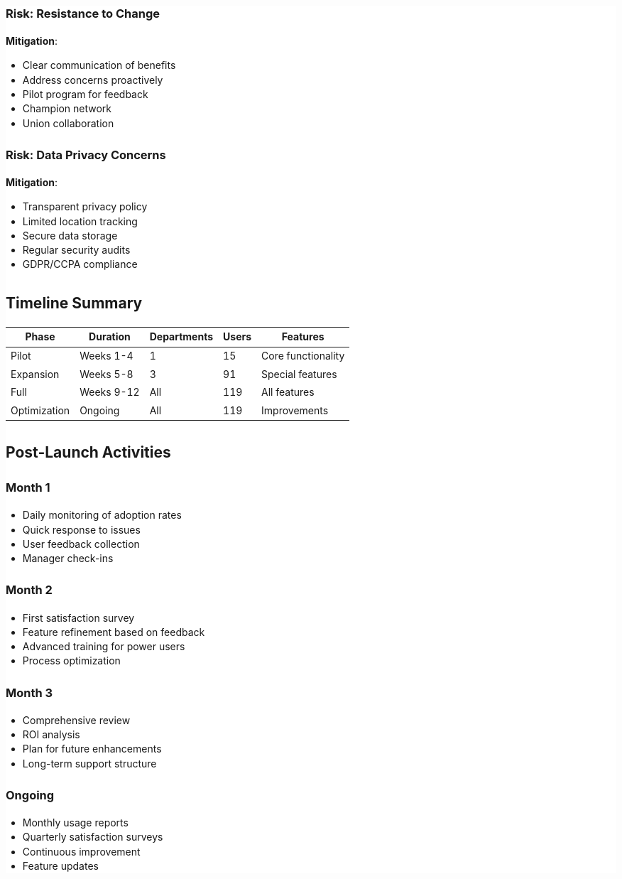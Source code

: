 ### Risk: Resistance to Change
**Mitigation**:
- Clear communication of benefits
- Address concerns proactively
- Pilot program for feedback
- Champion network
- Union collaboration

### Risk: Data Privacy Concerns
**Mitigation**:
- Transparent privacy policy
- Limited location tracking
- Secure data storage
- Regular security audits
- GDPR/CCPA compliance

## Timeline Summary

| Phase | Duration | Departments | Users | Features |
|-------|----------|-------------|-------|----------|
| Pilot | Weeks 1-4 | 1 | 15 | Core functionality |
| Expansion | Weeks 5-8 | 3 | 91 | Special features |
| Full | Weeks 9-12 | All | 119 | All features |
| Optimization | Ongoing | All | 119 | Improvements |

## Post-Launch Activities

### Month 1
- Daily monitoring of adoption rates
- Quick response to issues
- User feedback collection
- Manager check-ins

### Month 2
- First satisfaction survey
- Feature refinement based on feedback
- Advanced training for power users
- Process optimization

### Month 3
- Comprehensive review
- ROI analysis
- Plan for future enhancements
- Long-term support structure

### Ongoing
- Monthly usage reports
- Quarterly satisfaction surveys
- Continuous improvement
- Feature updates
